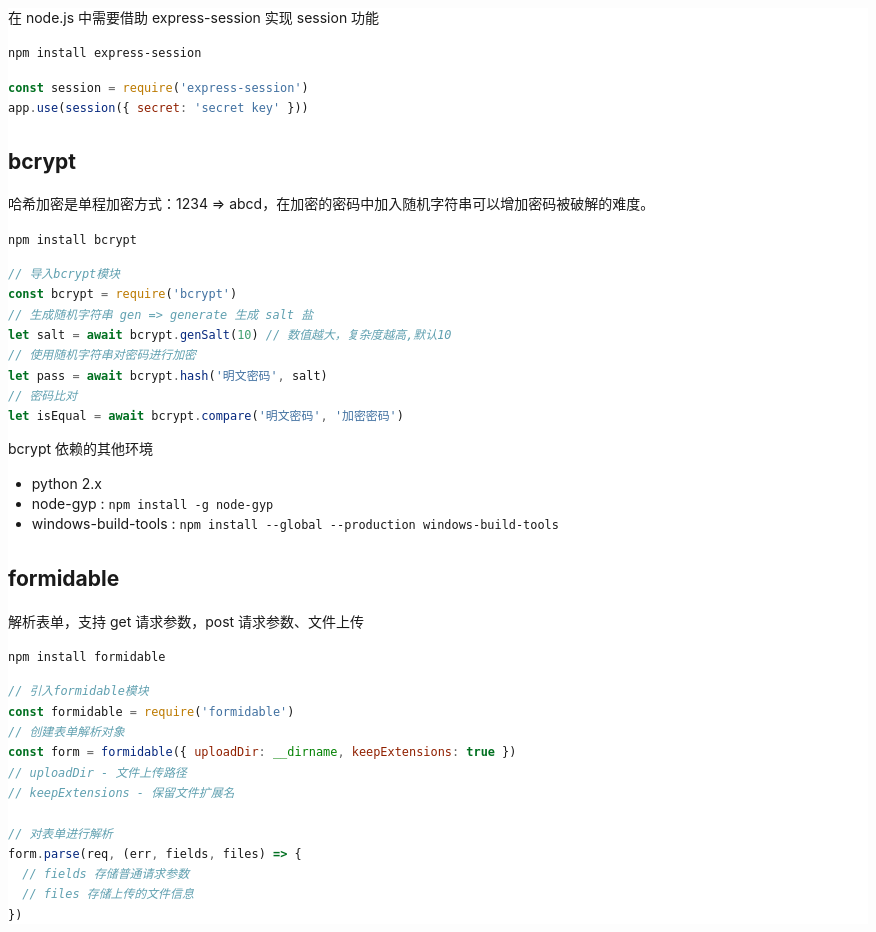在 node.js 中需要借助 express-session 实现 session 功能

`npm install express-session`

```js
const session = require('express-session')
app.use(session({ secret: 'secret key' }))
```

## bcrypt

哈希加密是单程加密方式：1234 => abcd，在加密的密码中加入随机字符串可以增加密码被破解的难度。

`npm install bcrypt`

```js
// 导入bcrypt模块
const bcrypt = require('bcrypt')
// 生成随机字符串 gen => generate 生成 salt 盐
let salt = await bcrypt.genSalt(10) // 数值越大，复杂度越高,默认10
// 使用随机字符串对密码进行加密
let pass = await bcrypt.hash('明文密码', salt)
// 密码比对
let isEqual = await bcrypt.compare('明文密码', '加密密码')
```

bcrypt 依赖的其他环境

- python 2.x
- node-gyp : `npm install -g node-gyp`
- windows-build-tools : `npm install --global --production windows-build-tools`

## formidable

解析表单，支持 get 请求参数，post 请求参数、文件上传

`npm install formidable`

```js
// 引入formidable模块
const formidable = require('formidable')
// 创建表单解析对象
const form = formidable({ uploadDir: __dirname, keepExtensions: true })
// uploadDir - 文件上传路径
// keepExtensions - 保留文件扩展名

// 对表单进行解析
form.parse(req, (err, fields, files) => {
  // fields 存储普通请求参数
  // files 存储上传的文件信息
})
```

#
